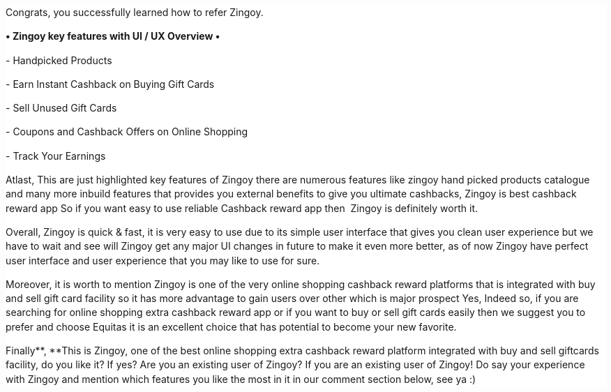   

Congrats, you successfully learned how to refer Zingoy.

  

**• Zingoy key features with UI / UX Overview •**

  

\- Handpicked Products

\- Earn Instant Cashback on Buying Gift Cards

\- Sell Unused Gift Cards

\- Coupons and Cashback Offers on Online Shopping

\- Track Your Earnings

  

Atlast, This are just highlighted key features of Zingoy there are numerous features like zingoy hand picked products catalogue and many more inbuild features that provides you external benefits to give you ultimate cashbacks, Zingoy is best cashback reward app So if you want easy to use reliable Cashback reward app then  Zingoy is definitely worth it.   

  

Overall, Zingoy is quick & fast, it is very easy to use due to its simple user interface that gives you clean user experience but we have to wait and see will Zingoy get any major UI changes in future to make it even more better, as of now Zingoy have perfect user interface and user experience that you may like to use for sure.   

  

Moreover, it is worth to mention Zingoy is one of the very online shopping cashback reward platforms that is integrated with buy and sell gift card facility so it has more advantage to gain users over other which is major prospect Yes, Indeed so, if you are searching for online shopping extra cashback reward app or if you want to buy or sell gift cards easily then we suggest you to prefer and choose Equitas it is an excellent choice that has potential to become your new favorite.  

  

Finally**, **This is Zingoy, one of the best online shopping extra cashback reward platform integrated with buy and sell giftcards facility, do you like it? If yes? Are you an existing user of Zingoy? If you are an existing user of Zingoy! Do say your experience with Zingoy and mention which features you like the most in it in our comment section below, see ya :)